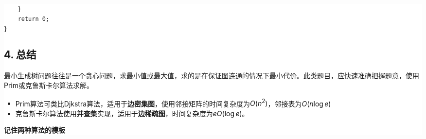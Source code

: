 ```
	}
	return 0;
} 
```
## 4. 总结
最小生成树问题往往是一个贪心问题，求最小值或最大值，求的是在保证图连通的情况下最小代价。此类题目，应快速准确把握题意，使用Prim或克鲁斯卡尔算法求解。
- Prim算法可类比Djkstra算法，适用于**边密集图**，使用邻接矩阵的时间复杂度为$O(n^{2})$，邻接表为$O(n\log e)$
- 克鲁斯卡尔算法使用**并查集**实现，适用于**边稀疏图**，时间复杂度为$eO(\log e)$。

**记住两种算法的模板**